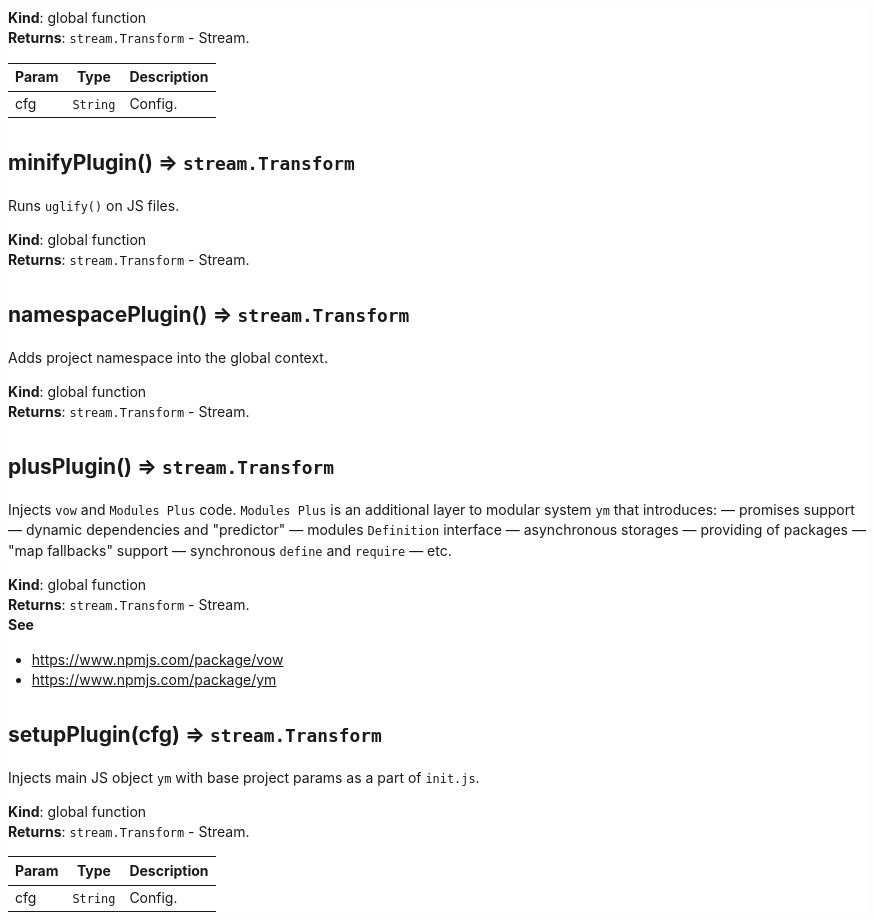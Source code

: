 **Kind**: global function  
**Returns**: <code>stream.Transform</code> - Stream.  

| Param | Type | Description |
| --- | --- | --- |
| cfg | <code>String</code> | Config. |

<a name="minifyPlugin"></a>
## minifyPlugin() ⇒ <code>stream.Transform</code>
Runs `uglify()` on JS files.

**Kind**: global function  
**Returns**: <code>stream.Transform</code> - Stream.  
<a name="namespacePlugin"></a>
## namespacePlugin() ⇒ <code>stream.Transform</code>
Adds project namespace into the global context.

**Kind**: global function  
**Returns**: <code>stream.Transform</code> - Stream.  
<a name="plusPlugin"></a>
## plusPlugin() ⇒ <code>stream.Transform</code>
Injects `vow` and `Modules Plus` code.
`Modules Plus` is an additional layer to modular system `ym` that introduces:
— promises support
— dynamic dependencies and "predictor"
— modules `Definition` interface
— asynchronous storages
— providing of packages
— "map fallbacks" support
— synchronous `define` and `require`
— etc.

**Kind**: global function  
**Returns**: <code>stream.Transform</code> - Stream.  
**See**

- https://www.npmjs.com/package/vow
- https://www.npmjs.com/package/ym

<a name="setupPlugin"></a>
## setupPlugin(cfg) ⇒ <code>stream.Transform</code>
Injects main JS object `ym` with base project params as a part of `init.js`.

**Kind**: global function  
**Returns**: <code>stream.Transform</code> - Stream.  

| Param | Type | Description |
| --- | --- | --- |
| cfg | <code>String</code> | Config. |
